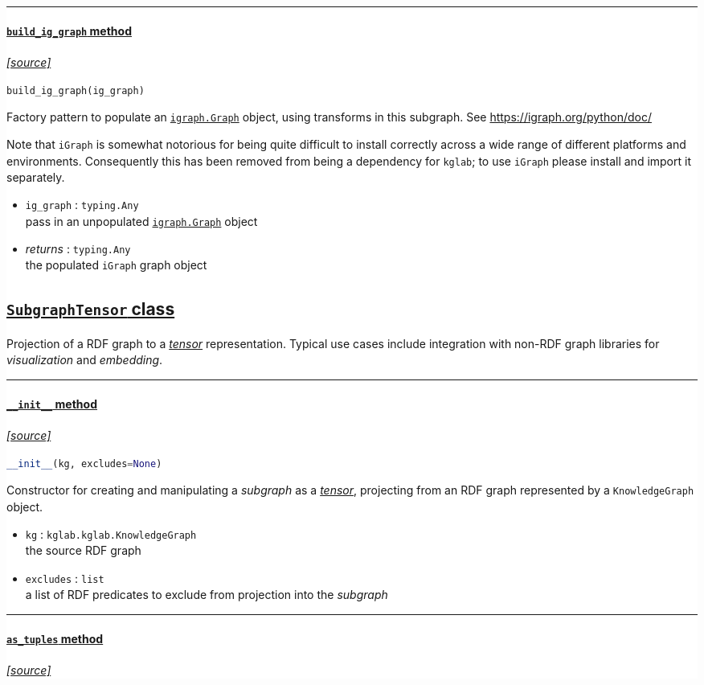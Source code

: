 

---
#### [`build_ig_graph` method](#kglab.SubgraphMatrix.build_ig_graph)
[*\[source\]*](https://github.com/DerwenAI/kglab/blob/main/kglab/subg.py#L274)

```python
build_ig_graph(ig_graph)
```
Factory pattern to populate an [`igraph.Graph`](https://igraph.org/python/doc/igraph.Graph-class.html) object, using transforms in this subgraph.
See <https://igraph.org/python/doc/>

Note that `iGraph` is somewhat notorious for being quite difficult to install correctly across a wide range of different platforms and environments.
Consequently this has been removed from being a dependency for `kglab`; to use `iGraph` please install and import it separately.

  * `ig_graph` : `typing.Any`  
pass in an unpopulated [`igraph.Graph`](https://igraph.org/python/doc/igraph.Graph-class.html) object

  * *returns* : `typing.Any`  
the populated  `iGraph` graph object



## [`SubgraphTensor` class](#SubgraphTensor)

Projection of a RDF graph to a [*tensor*](https://mathworld.wolfram.com/Tensor.html) representation.
Typical use cases include integration with non-RDF graph libraries for *visualization* and *embedding*.
    
---
#### [`__init__` method](#kglab.SubgraphTensor.__init__)
[*\[source\]*](https://github.com/DerwenAI/kglab/blob/main/kglab/subg.py#L312)

```python
__init__(kg, excludes=None)
```
Constructor for creating and manipulating a *subgraph* as a [*tensor*](https://mathworld.wolfram.com/Tensor.html),
projecting from an RDF graph represented by a `KnowledgeGraph` object.

  * `kg` : `kglab.kglab.KnowledgeGraph`  
the source RDF graph

  * `excludes` : `list`  
a list of RDF predicates to exclude from projection into the *subgraph*



---
#### [`as_tuples` method](#kglab.SubgraphTensor.as_tuples)
[*\[source\]*](https://github.com/DerwenAI/kglab/blob/main/kglab/subg.py#L336)
